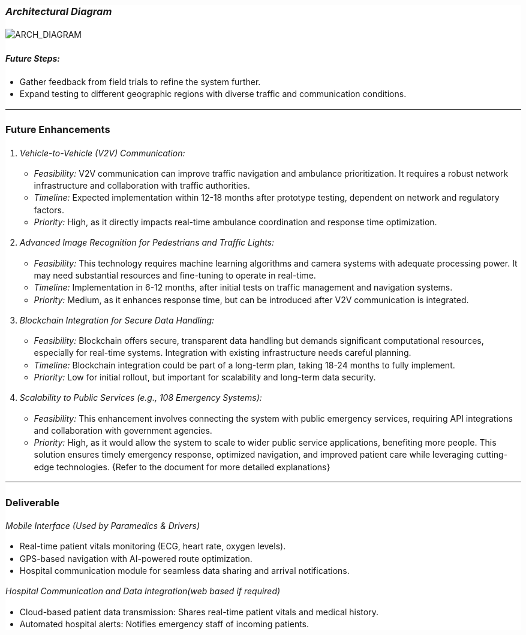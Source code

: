 ### *Architectural Diagram*

![ARCH_DIAGRAM](https://github.com/user-attachments/assets/c00dc8f2-cdee-4c8c-acb4-ef9cde73364f)

#### *Future Steps:*  
- Gather feedback from field trials to refine the system further.  
- Expand testing to different geographic regions with diverse traffic and communication conditions.  
-----
### Future Enhancements

1. *Vehicle-to-Vehicle (V2V) Communication:*  
   - *Feasibility:* V2V communication can improve traffic navigation and ambulance prioritization. It requires a robust network infrastructure and collaboration with traffic authorities.  
   - *Timeline:* Expected implementation within 12-18 months after prototype testing, dependent on network and regulatory factors.  
   - *Priority:* High, as it directly impacts real-time ambulance coordination and response time optimization.

2. *Advanced Image Recognition for Pedestrians and Traffic Lights:*  
   - *Feasibility:* This technology requires machine learning algorithms and camera systems with adequate processing power. It may need substantial resources and fine-tuning to operate in real-time.  
   - *Timeline:* Implementation in 6-12 months, after initial tests on traffic management and navigation systems.  
   - *Priority:* Medium, as it enhances response time, but can be introduced after V2V communication is integrated.

3. *Blockchain Integration for Secure Data Handling:*  
   - *Feasibility:* Blockchain offers secure, transparent data handling but demands significant computational resources, especially for real-time systems. Integration with existing infrastructure needs careful planning.  
   - *Timeline:* Blockchain integration could be part of a long-term plan, taking 18-24 months to fully implement.  
   - *Priority:* Low for initial rollout, but important for scalability and long-term data security.

4. *Scalability to Public Services (e.g., 108 Emergency Systems):*  
   - *Feasibility:* This enhancement involves connecting the system with public emergency services, requiring API integrations and collaboration with government agencies.    
   - *Priority:* High, as it would allow the system to scale to wider public service applications, benefiting more people.
This solution ensures timely emergency response, optimized navigation, and improved patient care while leveraging cutting-edge technologies. {Refer to the document for more detailed explanations}
-----
### Deliverable 
*Mobile Interface (Used by Paramedics & Drivers)*  
- Real-time patient vitals monitoring (ECG, heart rate, oxygen levels).  
- GPS-based navigation with AI-powered route optimization.  
- Hospital communication module for seamless data sharing and arrival notifications.

 *Hospital Communication and Data Integration(web based if required)* 
- Cloud-based patient data transmission: Shares real-time patient vitals and medical history.  
- Automated hospital alerts: Notifies emergency staff of incoming patients.
